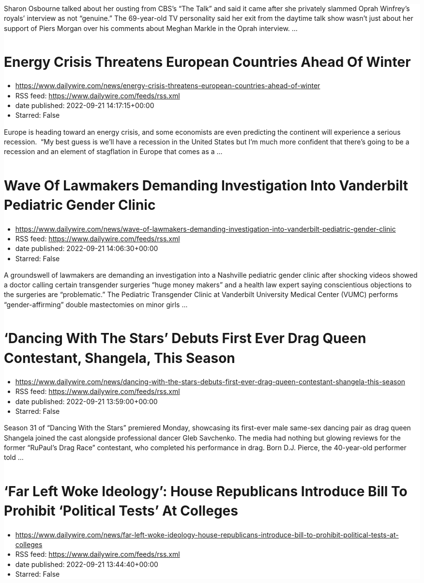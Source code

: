 Sharon Osbourne talked about her ousting from CBS&#8217;s &#8220;The Talk&#8221; and said it came after she privately slammed Oprah Winfrey&#8217;s royals&#8217; interview as not &#8220;genuine.&#8221; The 69-year-old TV personality said her exit from the daytime talk show wasn&#8217;t just about her support of Piers Morgan over his comments about Meghan Markle in the Oprah interview. ...

# Energy Crisis Threatens European Countries Ahead Of Winter
 - https://www.dailywire.com/news/energy-crisis-threatens-european-countries-ahead-of-winter
 - RSS feed: https://www.dailywire.com/feeds/rss.xml
 - date published: 2022-09-21 14:17:15+00:00
 - Starred: False

Europe is heading toward an energy crisis, and some economists are even predicting the continent will experience a serious recession.  “My best guess is we’ll have a recession in the United States but I’m much more confident that there’s going to be a recession and an element of stagflation in Europe that comes as a ...

# Wave Of Lawmakers Demanding Investigation Into Vanderbilt Pediatric Gender Clinic
 - https://www.dailywire.com/news/wave-of-lawmakers-demanding-investigation-into-vanderbilt-pediatric-gender-clinic
 - RSS feed: https://www.dailywire.com/feeds/rss.xml
 - date published: 2022-09-21 14:06:30+00:00
 - Starred: False

A groundswell of lawmakers are demanding an investigation into a Nashville pediatric gender clinic after shocking videos showed a doctor calling certain transgender surgeries &#8220;huge money makers&#8221; and a health law expert saying conscientious objections to the surgeries are &#8220;problematic.&#8221; The Pediatric Transgender Clinic at Vanderbilt University Medical Center (VUMC) performs &#8220;gender-affirming&#8221; double mastectomies on minor girls ...

# ‘Dancing With The Stars’ Debuts First Ever Drag Queen Contestant, Shangela, This Season
 - https://www.dailywire.com/news/dancing-with-the-stars-debuts-first-ever-drag-queen-contestant-shangela-this-season
 - RSS feed: https://www.dailywire.com/feeds/rss.xml
 - date published: 2022-09-21 13:59:00+00:00
 - Starred: False

Season 31 of “Dancing With the Stars” premiered Monday, showcasing its first-ever male same-sex dancing pair as drag queen Shangela joined the cast alongside professional dancer Gleb Savchenko. The media had nothing but glowing reviews for the former “RuPaul’s Drag Race” contestant, who completed his performance in drag. Born D.J. Pierce, the 40-year-old performer told ...

# ‘Far Left Woke Ideology’: House Republicans Introduce Bill To Prohibit ‘Political Tests’ At Colleges
 - https://www.dailywire.com/news/far-left-woke-ideology-house-republicans-introduce-bill-to-prohibit-political-tests-at-colleges
 - RSS feed: https://www.dailywire.com/feeds/rss.xml
 - date published: 2022-09-21 13:44:40+00:00
 - Starred: False
